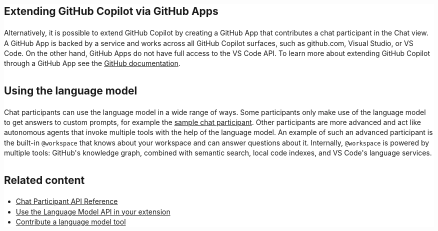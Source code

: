 ## Extending GitHub Copilot via GitHub Apps

Alternatively, it is possible to extend GitHub Copilot by creating a GitHub App that contributes a chat participant in the Chat view. A GitHub App is backed by a service and works across all GitHub Copilot surfaces, such as github.com, Visual Studio, or VS Code. On the other hand, GitHub Apps do not have full access to the VS Code API. To learn more about extending GitHub Copilot through a GitHub App see the [GitHub documentation](https://docs.github.com/en/copilot/building-copilot-extensions/about-building-copilot-extensions).

## Using the language model

Chat participants can use the language model in a wide range of ways. Some participants only make use of the language model to get answers to custom prompts, for example the [sample chat participant](https://github.com/microsoft/vscode-extension-samples/tree/main/chat-sample). Other participants are more advanced and act like autonomous agents that invoke multiple tools with the help of the language model. An example of such an advanced participant is the built-in `@workspace` that knows about your workspace and can answer questions about it. Internally, `@workspace` is powered by multiple tools: GitHub's knowledge graph, combined with semantic search, local code indexes, and VS Code's language services.

## Related content

- [Chat Participant API Reference](/api/references/vscode-api#chat)
- [Use the Language Model API in your extension](/api/extension-guides/ai/language-model)
- [Contribute a language model tool](/api/extension-guides/ai/tools)
